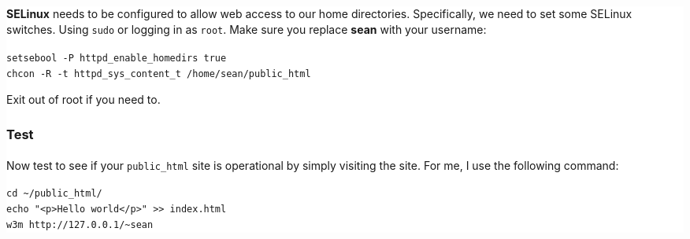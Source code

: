 **SELinux** needs to be configured to allow web access to our home
directories. Specifically, we need to set some SELinux switches. Using
``sudo`` or logging in as ``root``. Make sure you replace **sean**
with your username:

```
setsebool -P httpd_enable_homedirs true
chcon -R -t httpd_sys_content_t /home/sean/public_html
```

Exit out of root if you need to.

### Test

Now test to see if your ``public_html`` site is operational by simply
visiting the site. For me, I use the following command:

```
cd ~/public_html/
echo "<p>Hello world</p>" >> index.html
w3m http://127.0.0.1/~sean
```

[nginx]:https://nginx.org/en/
[apache2]:https://httpd.apache.org/
[windowshosts]:https://gist.github.com/zenorocha/18b10a14b2deb214dc4ce43a2d2e2992
